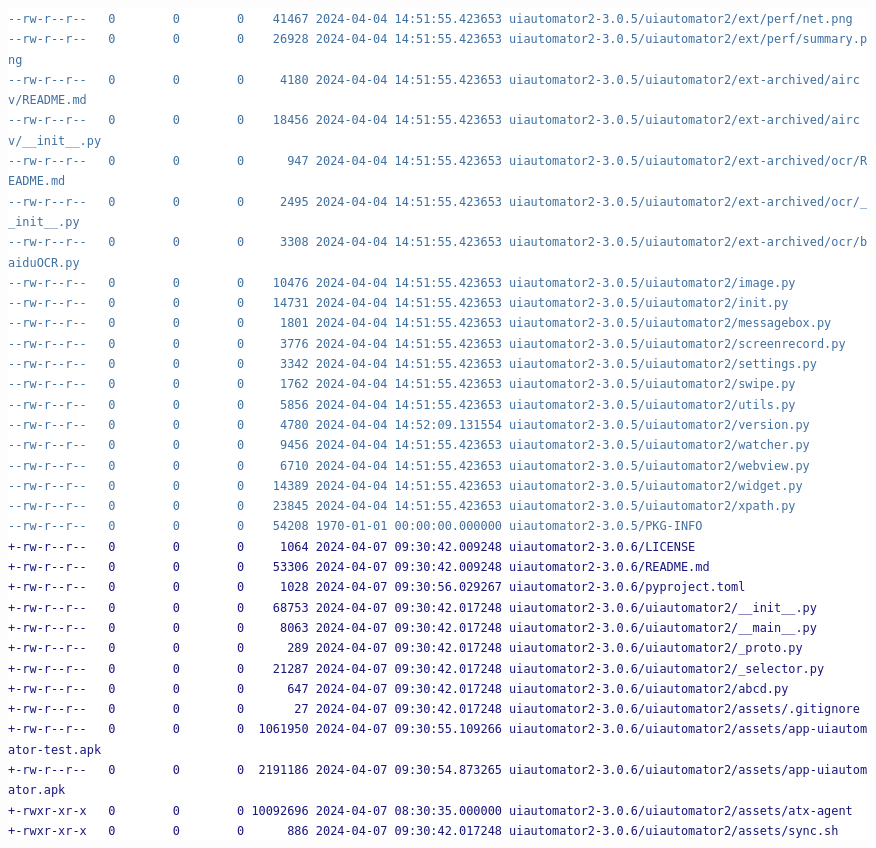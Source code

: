```diff
--rw-r--r--   0        0        0    41467 2024-04-04 14:51:55.423653 uiautomator2-3.0.5/uiautomator2/ext/perf/net.png
--rw-r--r--   0        0        0    26928 2024-04-04 14:51:55.423653 uiautomator2-3.0.5/uiautomator2/ext/perf/summary.png
--rw-r--r--   0        0        0     4180 2024-04-04 14:51:55.423653 uiautomator2-3.0.5/uiautomator2/ext-archived/aircv/README.md
--rw-r--r--   0        0        0    18456 2024-04-04 14:51:55.423653 uiautomator2-3.0.5/uiautomator2/ext-archived/aircv/__init__.py
--rw-r--r--   0        0        0      947 2024-04-04 14:51:55.423653 uiautomator2-3.0.5/uiautomator2/ext-archived/ocr/README.md
--rw-r--r--   0        0        0     2495 2024-04-04 14:51:55.423653 uiautomator2-3.0.5/uiautomator2/ext-archived/ocr/__init__.py
--rw-r--r--   0        0        0     3308 2024-04-04 14:51:55.423653 uiautomator2-3.0.5/uiautomator2/ext-archived/ocr/baiduOCR.py
--rw-r--r--   0        0        0    10476 2024-04-04 14:51:55.423653 uiautomator2-3.0.5/uiautomator2/image.py
--rw-r--r--   0        0        0    14731 2024-04-04 14:51:55.423653 uiautomator2-3.0.5/uiautomator2/init.py
--rw-r--r--   0        0        0     1801 2024-04-04 14:51:55.423653 uiautomator2-3.0.5/uiautomator2/messagebox.py
--rw-r--r--   0        0        0     3776 2024-04-04 14:51:55.423653 uiautomator2-3.0.5/uiautomator2/screenrecord.py
--rw-r--r--   0        0        0     3342 2024-04-04 14:51:55.423653 uiautomator2-3.0.5/uiautomator2/settings.py
--rw-r--r--   0        0        0     1762 2024-04-04 14:51:55.423653 uiautomator2-3.0.5/uiautomator2/swipe.py
--rw-r--r--   0        0        0     5856 2024-04-04 14:51:55.423653 uiautomator2-3.0.5/uiautomator2/utils.py
--rw-r--r--   0        0        0     4780 2024-04-04 14:52:09.131554 uiautomator2-3.0.5/uiautomator2/version.py
--rw-r--r--   0        0        0     9456 2024-04-04 14:51:55.423653 uiautomator2-3.0.5/uiautomator2/watcher.py
--rw-r--r--   0        0        0     6710 2024-04-04 14:51:55.423653 uiautomator2-3.0.5/uiautomator2/webview.py
--rw-r--r--   0        0        0    14389 2024-04-04 14:51:55.423653 uiautomator2-3.0.5/uiautomator2/widget.py
--rw-r--r--   0        0        0    23845 2024-04-04 14:51:55.423653 uiautomator2-3.0.5/uiautomator2/xpath.py
--rw-r--r--   0        0        0    54208 1970-01-01 00:00:00.000000 uiautomator2-3.0.5/PKG-INFO
+-rw-r--r--   0        0        0     1064 2024-04-07 09:30:42.009248 uiautomator2-3.0.6/LICENSE
+-rw-r--r--   0        0        0    53306 2024-04-07 09:30:42.009248 uiautomator2-3.0.6/README.md
+-rw-r--r--   0        0        0     1028 2024-04-07 09:30:56.029267 uiautomator2-3.0.6/pyproject.toml
+-rw-r--r--   0        0        0    68753 2024-04-07 09:30:42.017248 uiautomator2-3.0.6/uiautomator2/__init__.py
+-rw-r--r--   0        0        0     8063 2024-04-07 09:30:42.017248 uiautomator2-3.0.6/uiautomator2/__main__.py
+-rw-r--r--   0        0        0      289 2024-04-07 09:30:42.017248 uiautomator2-3.0.6/uiautomator2/_proto.py
+-rw-r--r--   0        0        0    21287 2024-04-07 09:30:42.017248 uiautomator2-3.0.6/uiautomator2/_selector.py
+-rw-r--r--   0        0        0      647 2024-04-07 09:30:42.017248 uiautomator2-3.0.6/uiautomator2/abcd.py
+-rw-r--r--   0        0        0       27 2024-04-07 09:30:42.017248 uiautomator2-3.0.6/uiautomator2/assets/.gitignore
+-rw-r--r--   0        0        0  1061950 2024-04-07 09:30:55.109266 uiautomator2-3.0.6/uiautomator2/assets/app-uiautomator-test.apk
+-rw-r--r--   0        0        0  2191186 2024-04-07 09:30:54.873265 uiautomator2-3.0.6/uiautomator2/assets/app-uiautomator.apk
+-rwxr-xr-x   0        0        0 10092696 2024-04-07 08:30:35.000000 uiautomator2-3.0.6/uiautomator2/assets/atx-agent
+-rwxr-xr-x   0        0        0      886 2024-04-07 09:30:42.017248 uiautomator2-3.0.6/uiautomator2/assets/sync.sh
```
